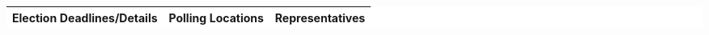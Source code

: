 
| Election Deadlines/Details | Polling Locations | Representatives |
| -------- | -------- | -------- |